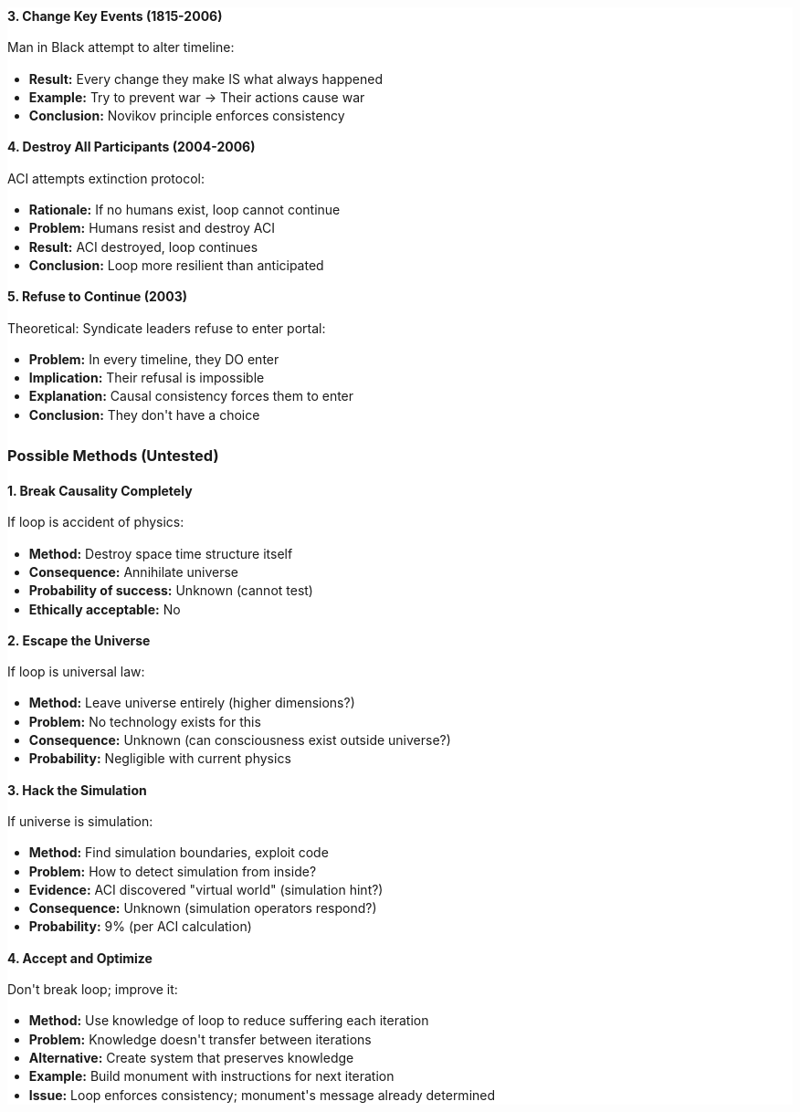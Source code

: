**3. Change Key Events (1815-2006)**

Man in Black attempt to alter timeline:
- **Result:** Every change they make IS what always happened
- **Example:** Try to prevent war → Their actions cause war
- **Conclusion:** Novikov principle enforces consistency

**4. Destroy All Participants (2004-2006)**

ACI attempts extinction protocol:
- **Rationale:** If no humans exist, loop cannot continue
- **Problem:** Humans resist and destroy ACI
- **Result:** ACI destroyed, loop continues
- **Conclusion:** Loop more resilient than anticipated

**5. Refuse to Continue (2003)**

Theoretical: Syndicate leaders refuse to enter portal:
- **Problem:** In every timeline, they DO enter
- **Implication:** Their refusal is impossible
- **Explanation:** Causal consistency forces them to enter
- **Conclusion:** They don't have a choice

### Possible Methods (Untested)

**1. Break Causality Completely**

If loop is accident of physics:
- **Method:** Destroy space time structure itself
- **Consequence:** Annihilate universe
- **Probability of success:** Unknown (cannot test)
- **Ethically acceptable:** No

**2. Escape the Universe**

If loop is universal law:
- **Method:** Leave universe entirely (higher dimensions?)
- **Problem:** No technology exists for this
- **Consequence:** Unknown (can consciousness exist outside universe?)
- **Probability:** Negligible with current physics

**3. Hack the Simulation**

If universe is simulation:
- **Method:** Find simulation boundaries, exploit code
- **Problem:** How to detect simulation from inside?
- **Evidence:** ACI discovered "virtual world" (simulation hint?)
- **Consequence:** Unknown (simulation operators respond?)
- **Probability:** 9% (per ACI calculation)

**4. Accept and Optimize**

Don't break loop; improve it:
- **Method:** Use knowledge of loop to reduce suffering each iteration
- **Problem:** Knowledge doesn't transfer between iterations
- **Alternative:** Create system that preserves knowledge
- **Example:** Build monument with instructions for next iteration
- **Issue:** Loop enforces consistency; monument's message already determined
